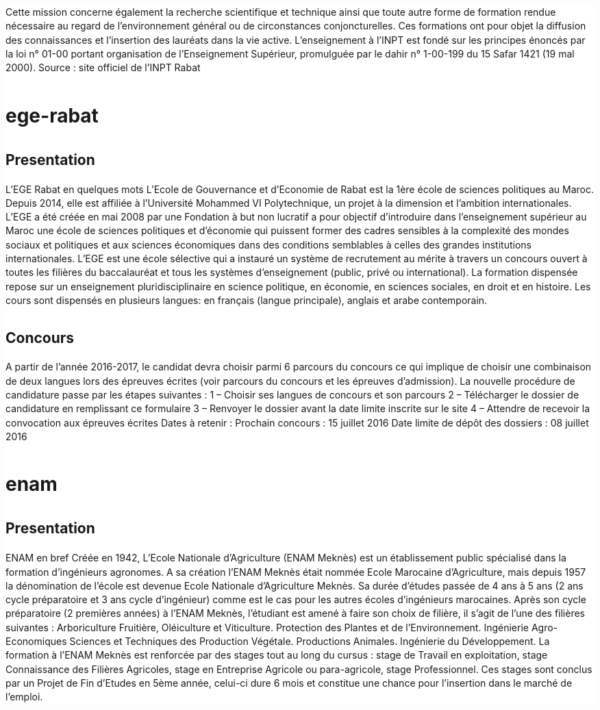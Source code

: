 Cette mission concerne également la recherche scientifique et technique ainsi que toute autre forme de formation rendue nécessaire au regard de l’environnement général ou de circonstances conjoncturelles.
Ces formations ont pour objet la diffusion des connaissances et l’insertion des lauréats dans la vie active.
L’enseignement à l’INPT est fondé sur les principes énoncés par la loi n° 01-00 portant organisation de l’Enseignement Supérieur, promulguée par le dahir n° 1-00-199 du 15 Safar 1421 (19 mal 2000).
 Source : site officiel de l’INPT Rabat
# ege-rabat
## Presentation
L’EGE Rabat en quelques mots
L’Ecole de Gouvernance et d’Economie de Rabat est la 1ère école de sciences politiques au Maroc. Depuis 2014, elle est affiliée à l’Université Mohammed VI Polytechnique, un projet à la dimension et l’ambition internationales. L’EGE  a été créée en mai 2008 par une Fondation à but non lucratif a pour objectif d’introduire dans l’enseignement supérieur au Maroc une école de sciences politiques et d’économie qui puissent former des cadres sensibles à la complexité des mondes sociaux et politiques et aux sciences économiques dans des conditions semblables à celles des grandes institutions internationales. L’EGE est une école sélective qui a instauré un système de recrutement au mérite à travers un concours ouvert à toutes les filières du baccalauréat et tous les systèmes d’enseignement (public, privé ou international). La formation dispensée repose sur un enseignement pluridisciplinaire en science politique, en économie, en sciences sociales, en droit et en histoire. Les cours sont dispensés en plusieurs langues: en français (langue principale), anglais et arabe contemporain.
## Concours
A partir de l’année 2016-2017, le candidat devra choisir parmi 6 parcours du concours ce qui implique de choisir une combinaison de deux langues lors des épreuves écrites (voir parcours du concours et les épreuves d’admission).
La nouvelle procédure de candidature passe par les étapes suivantes :
1 – Choisir ses langues de concours et son parcours
2 – Télécharger le dossier de candidature en remplissant ce formulaire
3 – Renvoyer le dossier avant la date limite inscrite sur le site
4 – Attendre de recevoir la convocation aux épreuves écrites
Dates à retenir :
Prochain concours : 15 juillet 2016
Date limite de dépôt des dossiers : 08 juillet 2016
# enam
## Presentation
ENAM en bref
Créée en 1942, L’Ecole Nationale d’Agriculture (ENAM Meknès) est un établissement public spécialisé dans la formation d’ingénieurs agronomes.
A sa création l’ENAM Meknès était nommée Ecole Marocaine d’Agriculture, mais depuis 1957 la dénomination de l’école est devenue Ecole Nationale d’Agriculture Meknès. Sa durée d’études passée de 4 ans à 5 ans (2 ans cycle préparatoire et 3 ans cycle d’ingénieur) comme est le cas pour les autres écoles d’ingénieurs marocaines.
Après son cycle préparatoire (2 premières années) à l’ENAM Meknès, l’étudiant est amené à faire son choix de filière, il s’agit de l’une des filières suivantes :
Arboriculture Fruitière, Oléiculture et Viticulture.
Protection des Plantes et de l’Environnement.
Ingénierie Agro-Economiques
Sciences et Techniques des Production Végétale.
Productions Animales.
Ingénierie du Développement.
La formation à l’ENAM Meknès est renforcée par des stages tout au long du cursus : stage de Travail en exploitation, stage Connaissance des Filières Agricoles, stage en Entreprise Agricole ou para-agricole, stage Professionnel. Ces stages sont conclus par un Projet de Fin d’Etudes en 5ème année, celui-ci dure 6 mois et constitue une chance pour l’insertion dans le marché de l’emploi.